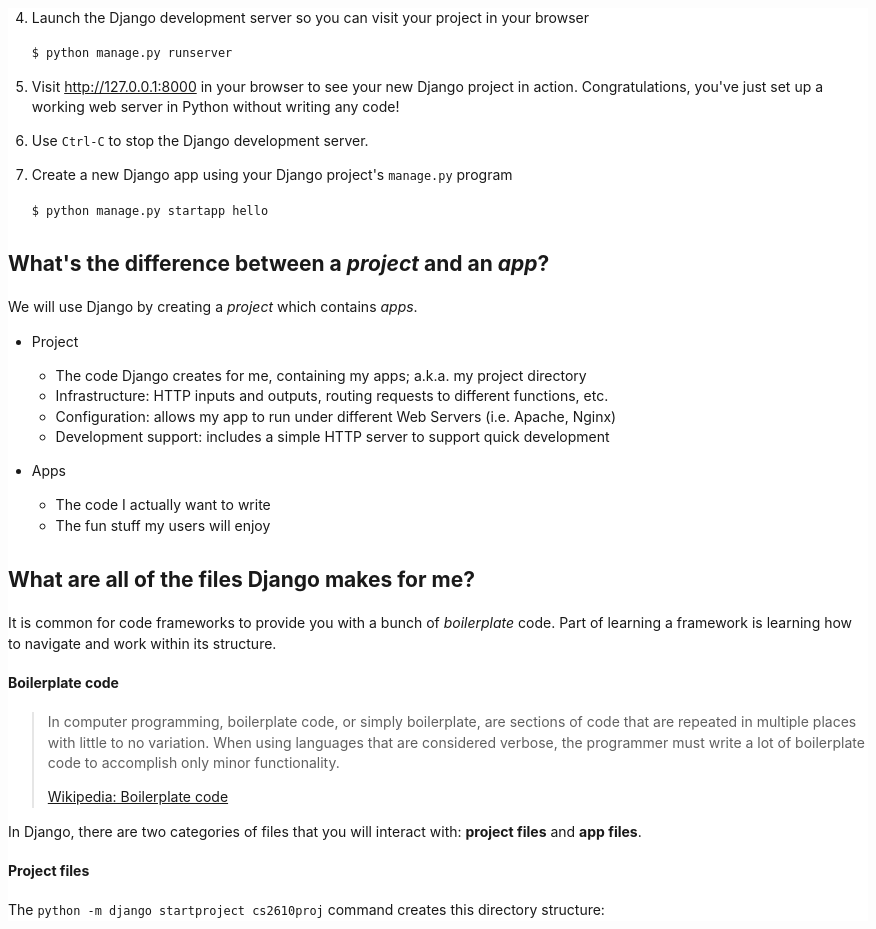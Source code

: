 4.  Launch the Django development server so you can visit your project in your browser

    ```
    $ python manage.py runserver
    ```

5.  Visit http://127.0.0.1:8000 in your browser to see your new Django project
    in action.  Congratulations, you've just set up a working web server in
    Python without writing any code!

6.  Use `Ctrl-C` to stop the Django development server.

7.  Create a new Django app using your Django project's `manage.py` program

    ```
    $ python manage.py startapp hello
    ```




## What's the difference between a _project_ and an _app_?

We will use Django by creating a *project* which contains *apps*.

-   Project
    -   The code Django creates for me, containing my apps; a.k.a. my project directory
    -   Infrastructure: HTTP inputs and outputs, routing requests to different functions, etc.
    -   Configuration: allows my app to run under different Web Servers (i.e. Apache, Nginx)
    -   Development support: includes a simple HTTP server to support quick development

-   Apps
    -   The code I actually want to write
    -   The fun stuff my users will enjoy



## What are all of the files Django makes for me?

It is common for code frameworks to provide you with a bunch of *boilerplate* code.  Part of learning a framework is learning how to navigate and work within its structure.

#### Boilerplate code

> In computer programming, boilerplate code, or simply boilerplate, are sections of code that are repeated in multiple places with little to no variation. When using languages that are considered verbose, the programmer must write a lot of boilerplate code to accomplish only minor functionality.
>
> [Wikipedia: Boilerplate code](https://en.wikipedia.org/wiki/Boilerplate_code)

In Django, there are two categories of files that you will interact with: **project files** and **app files**.


#### Project files

The `python -m django startproject cs2610proj` command creates this directory structure:
